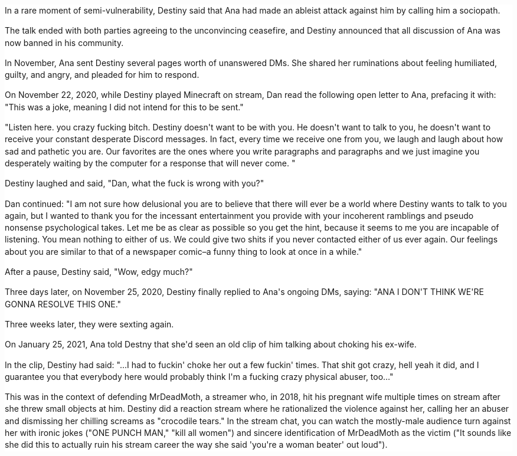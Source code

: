 In a rare moment of semi-vulnerability, Destiny said that Ana had made
an ableist attack against him by calling him a sociopath.

The talk ended with both parties agreeing to the unconvincing ceasefire,
and Destiny announced that all discussion of Ana was now banned in his
community.

In November, Ana sent Destiny several pages worth of unanswered DMs. She
shared her ruminations about feeling humiliated, guilty, and angry, and
pleaded for him to respond.

On November 22, 2020, while Destiny played Minecraft on stream, Dan read
the following open letter to Ana, prefacing it with: "This was a joke,
meaning I did not intend for this to be sent."

"Listen here. you crazy fucking bitch. Destiny doesn't want to be with
you. He doesn't want to talk to you, he doesn't want to receive your
constant desperate Discord messages. In fact, every time we receive one
from you, we laugh and laugh about how sad and pathetic you are. Our
favorites are the ones where you write paragraphs and paragraphs and we
just imagine you desperately waiting by the computer for a response that
will never come. "

Destiny laughed and said, "Dan, what the fuck is wrong with you?"

Dan continued: "I am not sure how delusional you are to believe that
there will ever be a world where Destiny wants to talk to you again, but
I wanted to thank you for the incessant entertainment you provide with
your incoherent ramblings and pseudo nonsense psychological takes. Let
me be as clear as possible so you get the hint, because it seems to me
you are incapable of listening. You mean nothing to either of us. We
could give two shits if you never contacted either of us ever again. Our
feelings about you are similar to that of a newspaper comic–a funny
thing to look at once in a while."

After a pause, Destiny said, "Wow, edgy much?"

Three days later, on November 25, 2020, Destiny finally replied to Ana's
ongoing DMs, saying: "ANA I DON'T THINK WE'RE GONNA RESOLVE THIS ONE."

Three weeks later, they were sexting again.

On January 25, 2021, Ana told Destny that she'd seen an old clip of him
talking about choking his ex-wife.

In the clip, Destiny had said: "...I had to fuckin' choke her out a few
fuckin' times. That shit got crazy, hell yeah it did, and I guarantee
you that everybody here would probably think I'm a fucking crazy
physical abuser, too…"

This was in the context of defending MrDeadMoth, a streamer who, in
2018, hit his pregnant wife multiple times on stream after she threw
small objects at him. Destiny did a reaction stream where he
rationalized the violence against her, calling her an abuser and
dismissing her chilling screams as "crocodile tears." In the stream
chat, you can watch the mostly-male audience turn against her with
ironic jokes ("ONE PUNCH MAN," "kill all women") and sincere
identification of MrDeadMoth as the victim ("It sounds like she did this
to actually ruin his stream career the way she said 'you're a woman
beater' out loud").
